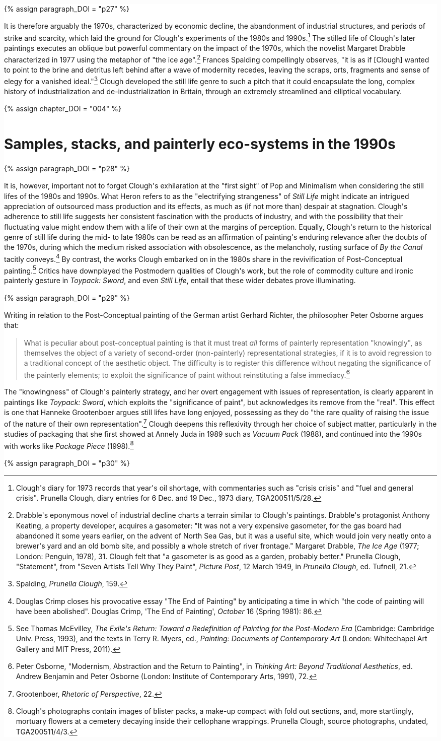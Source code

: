 {% assign paragraph_DOI = "p27" %}

It is therefore arguably the 1970s, characterized by economic decline, the abandonment of industrial structures, and periods of strike and scarcity, which laid the ground for Clough's experiments of the 1980s and 1990s.[^85] The stilled life of Clough's later paintings executes an oblique but powerful commentary on the impact of the 1970s, which the novelist Margaret Drabble characterized in 1977 using the metaphor of "the ice age".[^86] Frances Spalding compellingly observes, "it is as if \[Clough\] wanted to point to the brine and detritus left behind after a wave of modernity recedes, leaving the scraps, orts, fragments and sense of elegy for a vanished ideal."[^87] Clough developed the still life genre to such a pitch that it could encapsulate the long, complex history of industrialization and de-industrialization in Britain, through an extremely streamlined and elliptical vocabulary.

{% assign chapter_DOI = "004" %}

# Samples, stacks, and painterly eco-systems in the 1990s

{% assign paragraph_DOI = "p28" %}

It is, however, important not to forget Clough's exhilaration at the "first sight" of Pop and Minimalism when considering the still lifes of the 1980s and 1990s. What Heron refers to as the "electrifying strangeness" of *Still Life* might indicate an intrigued appreciation of outsourced mass production and its effects, as much as (if not more than) despair at stagnation. Clough's adherence to still life suggests her consistent fascination with the products of industry, and with the possibility that their fluctuating value might endow them with a life of their own at the margins of perception. Equally, Clough's return to the historical genre of still life during the mid- to late 1980s can be read as an affirmation of painting's enduring relevance after the doubts of the 1970s, during which the medium risked association with obsolescence, as the melancholy, rusting surface of *By the Canal* tacitly conveys.[^88] By contrast, the works Clough embarked on in the 1980s share in the revivification of Post-Conceptual painting.[^89] Critics have downplayed the Postmodern qualities of Clough's work, but the role of commodity culture and ironic painterly gesture in *Toypack: Sword*, and even *Still Life*, entail that these wider debates prove illuminating.

{% assign paragraph_DOI = "p29" %}

Writing in relation to the Post-Conceptual painting of the German artist Gerhard Richter, the philosopher Peter Osborne argues that:

> What is peculiar about post-conceptual painting is that it must treat *all* forms of painterly representation "knowingly", as themselves the object of a variety of second-order (non-painterly) representational strategies, if it is to avoid regression to a traditional concept of the aesthetic object. The difficulty is to register this difference without negating the significance of the painterly elements; to exploit the significance of paint without reinstituting a false immediacy.[^90]

The "knowingness" of Clough's painterly strategy, and her overt engagement with issues of representation, is clearly apparent in paintings like *Toypack: Sword*, which exploits the "significance of paint", but acknowledges its remove from the "real". This effect is one that Hanneke Grootenboer argues still lifes have long enjoyed, possessing as they do "the rare quality of raising the issue of the nature of their own representation".[^91] Clough deepens this reflexivity through her choice of subject matter, particularly in the studies of packaging that she first showed at Annely Juda in 1989 such as *Vacuum Pack* (1988), and continued into the 1990s with works like *Package Piece* (1998).[^92]

{% assign paragraph_DOI = "p30" %}


[^1]: Survey books and exhibitions of post-1945 art in Britain that include Clough focus predominantly on her early realist and figurative studies, and to a lesser extent on the abstract works of the late 1950s and early 1960s. See the entries on Clough in Julian Spalding, ed., *The Forgotten Fifties* (Sheffield: Graves Art Gallery, 1984); Margaret Garlake, *New Art, New World: British Art in Postwar Society* (New Haven and London: Yale Univ. Press, 1998); and James Hyman, *The Battle for Realism: Figurative Art in Britain during the Cold War, 1945--1960* (New Haven and London: Yale Univ. Press, 2001). Two important publications that span Clough's longer career are Ben Tufnell, ed., *Prunella Clough* (London: Tate Britain, 2007), and Frances Spalding, *Prunella Clough: Regions Unmapped* (Farnham: Lund Humphries, 2012).
[^2]: Clough lived in London all her life, but visited the east coast regularly. Her family holidayed in Southwold, and in 1945 bought a house there so that the area "remained an important base". Spalding, *Prunella Clough*, 50.
[^3]: Clough's representation by Juda from 1988 was a success: previously, Juda felt, no one had taken "proper care" of Clough professionally. Juda arrived in Britain from Kassel in Germany, via Palestine, in 1937. She trained as a fashion designer before opening the Molton Gallery in 1960. Annely Juda Fine Art followed in 1968. Annely Juda, interview by Monica Petzal, 12 Feb. 2003, British Library, National Life Stories Collection: Artist's Lives, C466/151/01--14, tape F14525.
[^4]: Clough's *Gate* paintings were minimalist, mainly black-and-white works based on an abstracted gate motif. The *Subway* series, which explored the fleeting shadows cast by commuters on the walls of the underground, saw Clough experiment with cellulose on Formica tiles. *Prunella Clough: New Paintings 1979--82* (London: Warwick Arts Trust, 1982).
[^5]: Under Robertson's tenure at the Whitechapel Art Gallery, Clough had her first retrospective there in 1960. The 1982 show itself "made a great impact, more than any other show since Clough's Whitechapel exhibition in 1960". Spalding, *Prunella Clough*, 193.
[^6]: The *Independent* reported that "three-quarters of Prunella Clough's pictures at Annely Juda were sold four days after the exhibition opened." Geraldine Norman, "Eager Buyers Snap up 'New' Art", *Independent*, 1 May 1989, page number unknown, Prunella Clough Papers, Tate Gallery Archive, London (hereafter TGA) 200511/1/2/12. Juda drily remarked: "she always sold a lot. More than she wanted to." Juda, interview by Petzal, 12 Feb. 2003.
[^7]: Clough held other well-received exhibitions at Annely Juda in 1993 and 2000, and in 1997 had her first major show outside Britain at the Henie Onstad Art Centre in Oslo. Hilton celebrated the 1993 exhibition as "the talk of the art world". Tim Hilton, "A Veteran With Youthful Verve", *Independent on Sunday*, 19 Dec. 1993, page number unknown, TGA200511/1/2/16.
[^8]: For many observers, this was the year the jury finally "got it right". Martin Gayford, "Jerwood Finally Gets it Right", *Daily Telegraph*, 22 Sept. 1999, 24.
[^9]: Patrick Heron, "Prunella Clough: Recent Paintings, 1980--89" (1989), in *Prunella Clough*, ed. Tufnell, 48.
[^10]: Tim Hilton, "View from a Corner", *Guardian*, 26 April 1989, 46.
[^11]: Anon., review of *Eight Recent Monotypes*, London, New Art Centre, 1985, publication unknown, TGA200511/1/2/10. See also, for example, Tim Hilton, "Dreams of Everyday Life", *Independent on Sunday*, 3 Oct. 1993, 32, and Sue Hubbard, "The Romance of the Ordinary", *New Statesman* 138, no. 4935 (9 Feb. 2009): 44.
[^12]: Margaret Garlake, "'Skulpturen Republik'; Prunella Clough", *Art Monthly* 126 (May 1989): 21.
[^13]: Andy Beckett, *When the Lights Went Out: Britain in the Seventies* (London: Faber, 2009), 15.
[^14]: Beckett, *When the Lights Went Out*, 16.
[^15]: Karl Marx, *Capital*, trans. Eden and Cedar Paul, 2 vols. (1890; London: J. M. Dent & Sons, 1942), 1: 44.
[^16]: Heron, "Prunella Clough", 50. See Malcolm Yorke, "Prunella Clough", in *The Spirit of Place: Nine Neo-Romantic Artists and Their Times* (London: Constable, 1988), and Christopher Neve, *Unquiet Landscape: Places and Ideas in Twentieth-century English Painting* (London: Faber, 1990), 115.
[^17]: Prunella Clough, cited in Judith Collins, "A Biography", in Judith Collins, Sacha Craddock, and Isabelle King, *Prunella Clough* (London: Camden Arts Centre, 1996), 8.
[^18]: John A. Walker, *Left Shift: Radical Art in 1970s Britain* (London: I. B. Tauris, 2002), 113. For longer views of alternative art production in Britain since 1970, see Neil Mulholland, *The Cultural Devolution: Art in Britain in the Late Twentieth Century* (Aldershot: Ashgate, 2003), and Dominic Johnson, ed., *Critical Live Art: Contemporary Histories of Performance in the UK* (London: Routledge, 2013).
[^19]: For the links between artistic production in the 1970s and the socio-economic context, see Robert Hewison, *Too Much: Art and Society in the Sixties, 1960--1975* (London: Methuen, 1986), and Astrid Proll, ed., *Goodbye to London: Radical Art & Politics in the 70s* (Berlin: Neue Gesellschaft für Bildende Kunst and Hatje Cantz Verlag, 2010).
[^20]: See *Prunella Clough* (Sheffield: Graves Art Gallery, 1972), and *Recent Paintings by Prunella Clough* (Edinburgh: Scottish National Gallery of Modern Art, 1976).
[^21]: Hilton, "View from a Corner", 46.
[^22]: Prunella Clough, "Interview with Bryan Robertson, 1982", in *Prunella Clough*, ed. Tufnell, 44.
[^23]: Robin Banks, "Some Personal Memories", in Peter Adam, Robin Banks, and Michael Harrison, *Prunella Clough: The Late Paintings and Selected Earlier Works* (London: Annely Juda Fine Art, 2000), 6.
[^24]: Sacha Craddock, "Prunella Clough: Paintings", in Collins, Craddock, and King, *Prunella Clough*, 20.
[^25]: Prunella Clough, notebook, ca. 1987, TGA200511/2/1/12.
[^26]: Marx distinguishes between the use value and exchange value of a commodity, arguing that while sometimes the two are connected there are multiple permutations and distortions of this relation: "for any one commodity there are numerous elementary expressions of value, according as it is brought into a value relation with this or that or the other commodity." Marx, *Capital*, 1: 34.
[^27]: *Toypack: Sword* appears in the 1989 catalogue, but Clough reported in a 1992 letter: "incidentally a painting called TOY PACK 1989 is no more. . . . It is in process of becoming a different caterpilla \[*sic*\] / butterfly?" Clough refers to a work called *Toypack*, rather than *Toypack: Sword*, and dates it a year later, but it could be the same work. Prunella Clough, letter to Ian Barker, 14 Oct. 1992, TGA200511/1/2/13 (1 of 2).
[^28]: Hilton, "View from a Corner", 46.
[^29]: Clough, "Interview with Robertson", 43.
[^30]: Prunella Clough, diary entry for 4 Feb. 1964 diary, TGA200511/5/19; and diary entry for 4 Jan. 1968, 1967 diary, TGA200511/5/22. Robertson included Clough in a touring exhibition of the United States and Canada entitled *New British Sculpture and Painting*, in which she "emerged as the star of the show, pre-eminently". Bryan Robertson, letter to Prunella Clough, 5 Jan. 1967, TGA200511/1/2/4 (1 of 2).
[^31]: Hilton, "Dreams", 32.
[^32]: Lawrence Alloway would periodize the "switch from the figurative to an abstract basis" as "characteristic of the second phase of Pop Art", arguing that "in 1957, at the 'Young Contemporaries' . . . Smith exhibited a painting which was influenced both by Sam Francis and by American popular culture." Lawrence Alloway, "The Development of British Pop", in *Pop Art*, ed. Lucy R. Lippard (1966; London: Thames and Hudson, 1970), 44.
[^33]: Hal Foster, *The First Pop Age: Painting and Subjectivity in the Art of Hamilton, Lichtenstein, Warhol, Richter, and Ruscha* (Princeton: Princeton Univ. Press, 2012), 7.
[^34]: For Riley's dismay at the fashion industry's consumption of her designs, see Pamela M. Lee, "Bridget Riley's Eye/Body Problem", in *Chronophobia: On Time in the Art of the 1960s* (Cambridge, MA, and London: MIT Press, 2006).
[^35]: Prunella Clough, transcript entitled "Prunella Clough and Bridget Riley: A Dialogue", 7 May, year and venue unknown, 1. Prunella Clough artist's file, Women's Art Library (MAKE), Goldsmiths, University of London.
[^36]: Clough, "Interview with Robertson", 44.
[^37]: Spalding traces the importance of Minimalism for Clough's move towards a more rigorous mode of abstraction in the 1970s, exemplified by *Double Diamond* (1973). Spalding, *Prunella Clough*, 179.
[^38]: Clough, "Interview with Robertson", 43.
[^39]: Rachel Whiteread, letter to Prunella Clough, 18 May 1983, TGA200511/1/2/9. Whiteread's engagement with the legacies of Minimalist abstraction to explore domestic and interior space illuminates Clough's project in turn. See Briony Fer, *On Abstract Art* (New Haven and London: Yale Univ. Press, 1997), 153--68.
[^40]: Joshua Shannon explores the relationship between Judd's modular, rectangular sculptures of the 1960s and the forms produced by the processes re-making US industry, notably the shipping container and the office: "The sculptures manage to represent not only the forms of the new stage in capitalism but also the logic that those forms endeavoured to naturalize or hide." Joshua Shannon, *The Disappearance of Objects: New York Art and the Rise of the Postmodern City* (New Haven and London: Yale Univ. Press, 2009), 180.
[^41]: Apart from some early lithographs, Clough's first extended encounter with printmaking came in 1961 when she was invited to the Curwen Studio in London. Spalding, *Prunella Clough*, 154. See also *Prunella Clough: Prints and Works on Paper* (London: Flowers Graphics, 2006).
[^42]: Gerard Hastings, "Prunella Clough: Unconsidered Wastelands", in *Prunella Clough: Unconsidered Wastelands* (London: Osborne Samuel, 2015), 11.
[^43]: Ian Barker, "The Unseen Reliefs of Prunella Clough---A Brief Context", in *Prunella Clough: Unseen Reliefs, Drawings and Prints* (London: Annely Juda Fine Art, 2003), unpaginated.
[^44]: Barker, "Unseen Reliefs", unpaginated.
[^45]: Clough showed an undated assemblage entitled *Moonwater*. Barker, "Unseen Reliefs", unpaginated.
[^46]: See David Archer, *Prunella Clough & David Carr: Works 1945--1964* (London: Austin/Desmond Fine Art, 1997).
[^47]: Prunella Clough, letter to David Carr, postmarked 1953, TGA200511/1/1/23/12 (2/4).
[^48]: Prunella Clough, fragment entitled "paint factory", undated, TGA200511/1/1/23/78.
[^49]: Clough, "paint factory", undated.
[^50]: Roland Barthes, *Mythologies*, trans. Annette Lavers (1957; London: Vintage, 2000), 97.
[^51]: Heron, "Prunella Clough", 49.
[^52]: Heron, "Prunella Clough", 49.
[^53]: For an overview, see John Wilmerding, ed., *The Pop Object: The Still Life Tradition in Pop Art* (New York: Acquavella Galleries and Rizzoli, 2013).
[^54]: Braque was an important reference point for Heron: see "Braque", *The New English Weekly*, 4 July 1945, and "The Changing Jug", *The Listener*, 25 Jan. 1951, in *Painter as Critic: Patrick Heron, Writings 1945--97*, ed. Mel Gooding (London: Tate Publishing, 1998), 13--18 and 54--59.
[^55]: Heron, "Prunella Clough", 49.
[^56]: Hanneke Grootenboer proposes that still life is "arguably the most philosophical genre" and a key site for artistic experimentation, noting that "the still lifes of Cézanne are central to Merleau-Ponty's thought" while the "very first photographs were shots of typical still-life scenes and . . . cubism's final break with realism developed within a series of still-life paintings." Hanneke Grootenboer, *The Rhetoric of Perspective: Realism and Illusionism in Seventeenth-century Dutch Still-Life Painting* (Chicago and London: Univ. of Chicago Press, 2005), 5.
[^57]: William Packer celebrated Clough as "the heir to Klee and Schwitters". William Packer, "Prunella Clough", *Financial Times*, 21 March 1975, page number unknown, TGA200511/1/2/7. For an overview of artistic engagements with the "everyday" in the twentieth-century, see Ben Highmore, *Everyday Life and Cultural Theory* (London and New York: Routledge, 2000), and Stephen Johnstone, ed., *The Everyday: Documents of Contemporary Art* (London: Whitechapel Art Gallery and MIT Press, 2008).
[^58]: Heron, "Prunella Clough", 51.
[^59]: Clough, notebook, ca. 1987.
[^60]: Juda, interview by Petzal, 12 Feb. 2003.
[^61]: John Berger, "Machine-Life Painting", *New Statesman and Nation* 45, no. 1154 (18 April 1953): 454.
[^62]: Aspects of these works are reminiscent of Henry Moore's organic figure studies. Clough took sculpture classes with Moore at the Chelsea School of Art (then part of Chelsea Polytechnic) in the late 1930s. She reflected: "Work under Moore was a deliberate if juvenile exercise in 3 dimensional realisation for the benefit of work in 2---a thing inconceivable to regret." Clough, diary entry for 21 May 1945, 8 Nov. 1944--28 Nov. 1947 diary, TGA201215/1/1.
[^63]: Margaret Garlake, "Fishermen and Velvet Kebabs: Prunella Clough's Subjects", in *Prunella Clough*, ed. Tufnell, 96. Clough taught throughout her career, and during her time at Chelsea School of Art still lifes of "red cabbages and suitable objects" were a classroom staple. Prunella Clough, interviewed by Bridget Jackson, date of recording unknown, British Library, National Life Stories Collection: General, C464/44/01, tape F13491.
[^64]: Prunella Clough, cited in Bryan Robertson, "Happiness is the Light", *Modern Painters* 9, no. 2 (Summer 1996): 20.
[^65]: Berger, "Machine-Life Painting", 454.
[^66]: Clough, "Interview with Robertson", 44.
[^67]: Berger, "Machine-Life Painting", 455. See Norman Bryson's classic study, *Looking at the Overlooked: Four Essays on Still Life Painting* (London: Reaktion, 1990).
[^68]: Garlake describes Clough's mode of still life as a "very idiosyncratic form of the genre". Garlake, "Fishermen", 97.
[^69]: Clough, "Interview with Robertson", 43.
[^70]: Clough, "Interview with Robertson", 43.
[^71]: Michael Middleton, "Introduction", in *Prunella Clough: A Retrospective Exhibition* (London: Whitechapel Art Gallery, 1960), 8.
[^72]: Clough used the word "urbscape" interchangeably with landscape in her appointment diaries, which combine administrative tasks with brief, Morse code-like lines about the weather and the progress of works. Prunella Clough, diary entry for 11 June, 1958 diary, TGA200511/5/13.
[^73]: Prunella Clough, letter to David Carr, "Thursday, 6pm", undated, TGA200511/1/1/23/61 (1/3).
[^74]: The esteem Clough and Carr had for Lowry is significant given the unevenness of his critical reception. For a valuable revisionist approach, see T. J. Clark and Anne Wagner, *Lowry and the Painting of Modern Life* (London: Tate Britain, 2013).
[^75]: Sue Hubbard, "Prunella Clough: Annely Juda", *Time Out*, 10--17 May 1989, page number unknown, TGA200511/1/2/12.
[^76]: For the impact of the microcosmic view on landscape painting in Britain, see Catherine Jolivette, "Growth and Form: The New Landscapes", in *Landscape, Art and Identity in 1950s Britain* (Farnham: Ashgate, 2009).
[^77]: Amanda Sebestyen, untitled review, *City Limits*, 11--18 May 1989, page number unknown, TGA200511/1/2/12.
[^78]: For the role played by coastal landscapes in British Surrealism, see Pennie Denton, *Seaside Surrealism: Paul Nash in Swanage* (Swanage: Peveril Press, 2002).
[^79]: For a key study of the US context that resonates with changes in Britain, see Daniel Bell, *The Coming of Post-Industrial Society: A Venture in Social Forecasting* (1973; New York: Basic Books, 1999).
[^80]: Martin J. Wiener, *English Culture and the Decline of the Industrial Spirit, 1850--1980* (Cambridge: Cambridge Univ. Press, 1981), 157.
[^81]: Prunella Clough, draft statement containing excerpts from the 1982 Robertson interview, ca. 1982, TGA200511/1/2/8 (137/138).
[^82]: The work can be compared to the paintings Rita Donagh has produced inspired by her childhood in the Midlands, such as *Canals* (2005). Donagh reflects: "The canals even in decline were very important, with their overgrown towpaths. One had a rich experience of nature, as it reclaimed industrial wasteland." Rita Donagh, interview with Jonathan Watkins, 21 July 2005, Jonathan Watkins, "Back to the Black Country", in *Rita Donagh* (Birmingham: Ikon Gallery, 2005), 7.
[^83]: John Berger, "Lowry and the Industrial North" (1966), in *About Looking* (London: Writers and Readers Publishing Cooperative, 1980), 92.
[^84]: Berger, "Lowry and the Industrial North", 92.
[^85]: Clough's diary for 1973 records that year's oil shortage, with commentaries such as "crisis crisis" and "fuel and general crisis". Prunella Clough, diary entries for 6 Dec. and 19 Dec., 1973 diary, TGA200511/5/28.
[^86]: Drabble's eponymous novel of industrial decline charts a terrain similar to Clough's paintings. Drabble's protagonist Anthony Keating, a property developer, acquires a gasometer: "It was not a very expensive gasometer, for the gas board had abandoned it some years earlier, on the advent of North Sea Gas, but it was a useful site, which would join very neatly onto a brewer's yard and an old bomb site, and possibly a whole stretch of river frontage." Margaret Drabble, *The Ice Age* (1977; London: Penguin, 1978), 31. Clough felt that "a gasometer is as good as a garden, probably better." Prunella Clough, "Statement", from "Seven Artists Tell Why They Paint", *Picture Post*, 12 March 1949, in *Prunella Clough*, ed. Tufnell, 21.
[^87]: Spalding, *Prunella Clough*, 159.
[^88]: Douglas Crimp closes his provocative essay "The End of Painting" by anticipating a time in which "the code of painting will have been abolished". Douglas Crimp, 'The End of Painting', *October* 16 (Spring 1981): 86.
[^89]: See Thomas McEvilley, *The Exile's Return: Toward a Redefinition of Painting for the Post-Modern Era* (Cambridge: Cambridge Univ. Press, 1993), and the texts in Terry R. Myers, ed., *Painting: Documents of Contemporary Art* (London: Whitechapel Art Gallery and MIT Press, 2011).
[^90]: Peter Osborne, "Modernism, Abstraction and the Return to Painting", in *Thinking Art: Beyond Traditional Aesthetics*, ed. Andrew Benjamin and Peter Osborne (London: Institute of Contemporary Arts, 1991), 72.
[^91]: Grootenboer, *Rhetoric of Perspective*, 22.
[^92]: Clough's photographs contain images of blister packs, a make-up compact with fold out sections, and, more startlingly, mortuary flowers at a cemetery decaying inside their cellophane wrappings. Prunella Clough, source photographs, undated, TGA200511/4/3.
[^93]: Before she dedicated herself to painting, Clough produced graphic design work. For examples see Spalding, *Prunella Clough*, 20.
[^94]: Fredric Jameson, *Postmodernism, or, The Cultural Logic of Late Capitalism* (Durham, NC: Duke Univ. Press, 1991), 9.
[^95]: See Sven Lütticken, "Living with Abstraction", *Texte zur Kunst* 69 (March 2008), in *Abstraction: Documents of Contemporary Art*, ed. Maria Lind (London: Whitechapel Art Gallery and MIT Press, 2013), and Marshall Berman, *All That is Solid Melts into Air: The Experience of Modernity* (London: Verso, 1983).
[^96]: Reviewing Clough's Whitechapel retrospective, David Sylvester noted: "one suspects the influence of Americans like Rothko, Kline and Motherwell", but concluded that any influences "are always thoroughly digested". David Sylvester, "Exhibitions", *New Statesman* 60, no. 1542 (1 Oct. 1960): 472.
[^97]: A list in Clough's archive juxtaposes "Homebase" (possibly an allusion to the British DIY chain of that name) with words like "downturn", "rift", and "baubles". Prunella Clough, written fragment, undated, TGA200511/2/2/2 (29/39).
[^98]: Clough, "Interview with Robertson", 44.
[^99]: Clough, "Interview with Robertson", 44.
[^100]: Clough, "Clough and Riley", 2.
[^101]: Helen Molesworth, "Painting with Ambivalence", in *WACK! Art and the Feminist Revolution*, ed. Lisa Gabrielle Mark (Los Angeles: Museum of Contemporary Art, 2007), 434.
[^102]: The examples are too many to list in their entirety. A couple suffice: Edward Lucie-Smith detected a "lack of ambition" in Clough's work, despite the fact that he was writing after her major Whitechapel retrospective of 1960. Edward Lucie-Smith, "Round the Art Galleries: Reality and Style", *The Listener* 1854 (8 Oct. 1964): 556. John Russell bestowed a particularly sexist backhanded compliment: "where scale is concerned there is a 'recommended maximum' above which women's art decreases very sharply in its effectiveness. Someone who knows this and does not go outside her own best capacities is Prunella Clough." John Russell, untitled clipping, *Sunday Times*, 31 March 1968, page number unknown, TGA200511/1/2/4 (2 of 2).
[^103]: For the dangers attendant on applying a biographical lens to women's art, see Anne Wagner, *Three Artists (Three Women): Modernism and the Art of Hesse, Krasner and O'Keeffe* (Berkeley and Los Angeles: Univ. of California Press, 1996).
[^104]: As early as 1966 Clough was held up as one of the "few really influential women" artists who had overcome institutional prejudices. Fiona MacCarthy, "Fiona MacCarthy talking about Women Artists", *Guardian*, 28 Feb. 1966, 6. Monica Petzal noted that Clough, together with Gillian Ayres, "represented for several generations of younger women artists---including myself---the most invaluable of role-models". Monica Petzal, "Prunella Clough, Gillian Ayers", unknown publication, ca. 1982, TGA200511/1/2/8 (25/138). For the gender politics of Clough's reception, see Joan Key, "The Metamorphosis of Attrition", *Women's Art Magazine* 70 (June--July 1996): 5--7. Clough's aunt, the designer and architect Eileen Grey, provided a role model that "did allow for other possibilities". Clough, "Clough and Riley", 2--3.
[^105]: Margaret Drabble, "A Floating World", *New Statesman* 133, no. 4677 (1 March 2004): 39.
[^106]: Hastings, "Unconsidered Wastelands", 12--13.
[^107]: Prunella Clough, *Small Stack* postcards, TGA200511/3/1/2/1--41.
[^108]: For the intersection of seriality and abstraction in the late twentieth century, see Briony Fer, *The Infinite Line: Re-Making Art After Modernism* (New Haven and London: Yale Univ. Press, 2004).
[^109]: David Joselit's exploration of contemporary painting's 'networked' qualities addresses a different context (New York in the 2000s) but is suggestive here. See David Joselit, "Painting Beside Itself", *October* 130 (Fall 2009): 125--34.
[^110]: Theodor W. Adorno, *Aesthetic Theory*, ed. Gretel Adorno and Rolf Tiedemann, trans. Robert Hullot-Kentor (1970; London: Bloomsbury, 2013), 310.